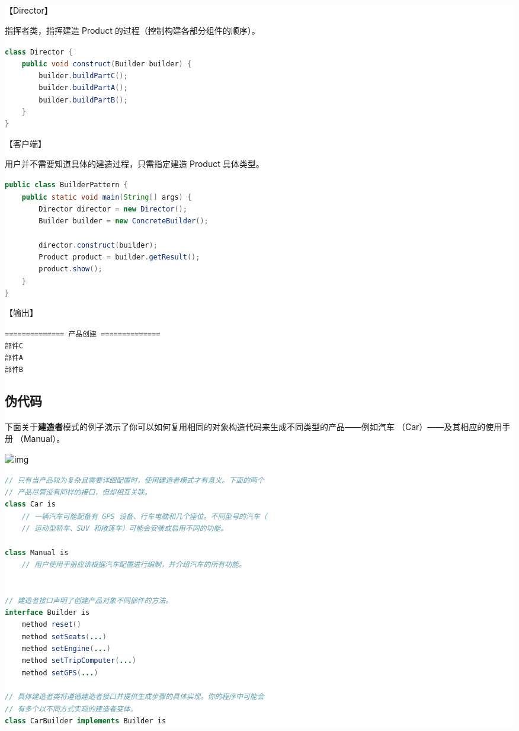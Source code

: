 【Director】

指挥者类，指挥建造 Product 的过程（控制构建各部分组件的顺序）。

```java
class Director {
    public void construct(Builder builder) {
        builder.buildPartC();
        builder.buildPartA();
        builder.buildPartB();
    }
}
```

【客户端】

用户并不需要知道具体的建造过程，只需指定建造 Product 具体类型。

```java
public class BuilderPattern {
    public static void main(String[] args) {
        Director director = new Director();
        Builder builder = new ConcreteBuilder();

        director.construct(builder);
        Product product = builder.getResult();
        product.show();
    }
}
```

【输出】

```
============== 产品创建 ==============
部件C
部件A
部件B
```

## 伪代码

下面关于**建造者**模式的例子演示了你可以如何复用相同的对象构造代码来生成不同类型的产品——例如汽车 （Car）——及其相应的使用手册 （Manual）。

![img](https://raw.githubusercontent.com/kamalyes/image-bed/master/snap/20210506090759.png)

```java
// 只有当产品较为复杂且需要详细配置时，使用建造者模式才有意义。下面的两个
// 产品尽管没有同样的接口，但却相互关联。
class Car is
    // 一辆汽车可能配备有 GPS 设备、行车电脑和几个座位。不同型号的汽车（
    // 运动型轿车、SUV 和敞篷车）可能会安装或启用不同的功能。

class Manual is
    // 用户使用手册应该根据汽车配置进行编制，并介绍汽车的所有功能。


// 建造者接口声明了创建产品对象不同部件的方法。
interface Builder is
    method reset()
    method setSeats(...)
    method setEngine(...)
    method setTripComputer(...)
    method setGPS(...)

// 具体建造者类将遵循建造者接口并提供生成步骤的具体实现。你的程序中可能会
// 有多个以不同方式实现的建造者变体。
class CarBuilder implements Builder is
```